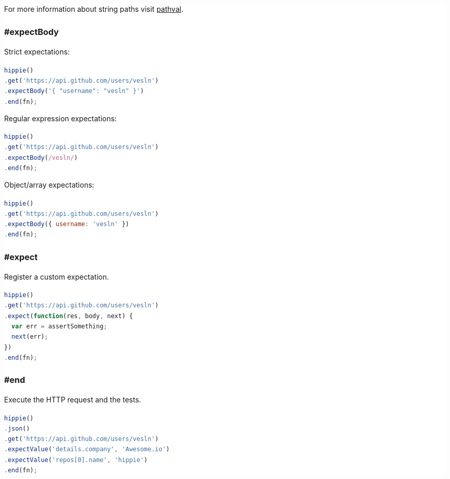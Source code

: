 For more information about string paths visit
[pathval](https://github.com/chaijs/pathval).

### #expectBody

Strict expectations:

```js
hippie()
.get('https://api.github.com/users/vesln')
.expectBody('{ "username": "vesln" }')
.end(fn);
```

Regular expression expectations:

```js
hippie()
.get('https://api.github.com/users/vesln')
.expectBody(/vesln/)
.end(fn);
```

Object/array expectations:

```js
hippie()
.get('https://api.github.com/users/vesln')
.expectBody({ username: 'vesln' })
.end(fn);
```

### #expect

Register a custom expectation.

```js
hippie()
.get('https://api.github.com/users/vesln')
.expect(function(res, body, next) {
  var err = assertSomething;
  next(err);
})
.end(fn);
```

### #end

Execute the HTTP request and the tests.

```js
hippie()
.json()
.get('https://api.github.com/users/vesln')
.expectValue('details.company', 'Awesome.io')
.expectValue('repos[0].name', 'hippie')
.end(fn);
```
